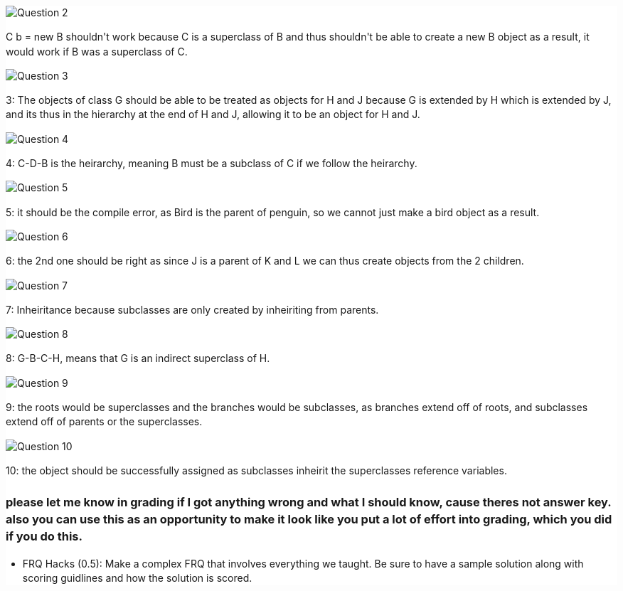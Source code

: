 
<img src="https://github.com/Soham360/sturdy-fiesta/assets/111466950/4596fe26-e22f-4836-abfb-b5026ae2b041" alt="Question 2" width="50%">

C b = new B shouldn't work because C is a superclass of B and thus shouldn't be able to create a new B object as a result, it would work if B was a superclass of C.

<img src="https://github.com/Soham360/sturdy-fiesta/assets/111466950/0906e8f3-ec66-4269-b8e3-a928a0add502" alt="Question 3" width="50%">

3: The objects of class G should be able to be treated as objects for H and J because G is extended by H which is extended by J, and its thus in the hierarchy at the end of H and J, allowing it to be an object for H and J.

<img src="https://github.com/Soham360/sturdy-fiesta/assets/111466950/e04d0c1e-9185-43ca-95a1-605ca1379196" alt="Question 4" width="50%">

4: C-D-B is the heirarchy, meaning B must be a subclass of C if we follow the heirarchy.

<img src="https://github.com/Soham360/sturdy-fiesta/assets/111466950/cb7264df-a3fb-49c1-a386-7b98a8146da1" alt="Question 5" width="50%">

5: it should be the compile error, as Bird is the parent of penguin, so we cannot just make a bird object as a result.

<img src="https://github.com/Soham360/sturdy-fiesta/assets/111466950/0e842511-3a04-4c49-9d8b-3c879cdbe394" alt="Question 6" width="50%">

6: the 2nd one should be right as since J is a parent of K and L we can thus create objects from the 2 children.

<img src="https://github.com/Soham360/sturdy-fiesta/assets/111466950/f2eb4230-0e51-4e53-81d6-b2e014278114" alt="Question 7" width="50%">

7: Inheiritance because subclasses are only created by inheiriting from parents.

<img src="https://github.com/Soham360/sturdy-fiesta/assets/111466950/d89dc7e4-563f-4547-a143-5374e8204527" alt="Question 8" width="50%">

8: G-B-C-H, means that G is an indirect superclass of H.

<img src="https://github.com/Soham360/sturdy-fiesta/assets/111466950/11743110-e043-466b-8a5b-5219607f6f30" alt="Question 9" width="50%">

9: the roots would be superclasses and the branches would be subclasses, as branches extend off of roots, and subclasses extend off of parents or the superclasses.

<img src="https://github.com/Soham360/sturdy-fiesta/assets/111466950/9792698d-167a-4ad6-9b88-b4c9254e0c72" alt="Question 10" width="50%">

10: the object should be successfully assigned as subclasses inheirit the superclasses reference variables. 

### please let me know in grading if I got anything wrong and what I should know, cause theres not answer key. also you can use this as an opportunity to make it look like you put a lot of effort into grading, which you did if you do this.








- FRQ Hacks (0.5): Make a complex FRQ that involves everything we taught. Be sure to have a sample solution along with scoring guidlines and how the solution is scored.
